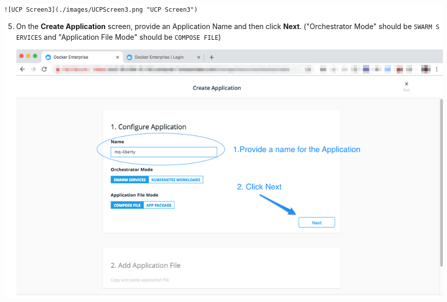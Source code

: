     ![UCP Screen3](./images/UCPScreen3.png "UCP Screen3")

5. On the **Create Application** screen, provide an Application Name and then click **Next**. ("Orchestrator Mode" should be `SWARM SERVICES` and "Application File Mode" should be `COMPOSE FILE`)

    ![UCP Screen4](./images/UCPScreen4.png "UCP Screen4")
